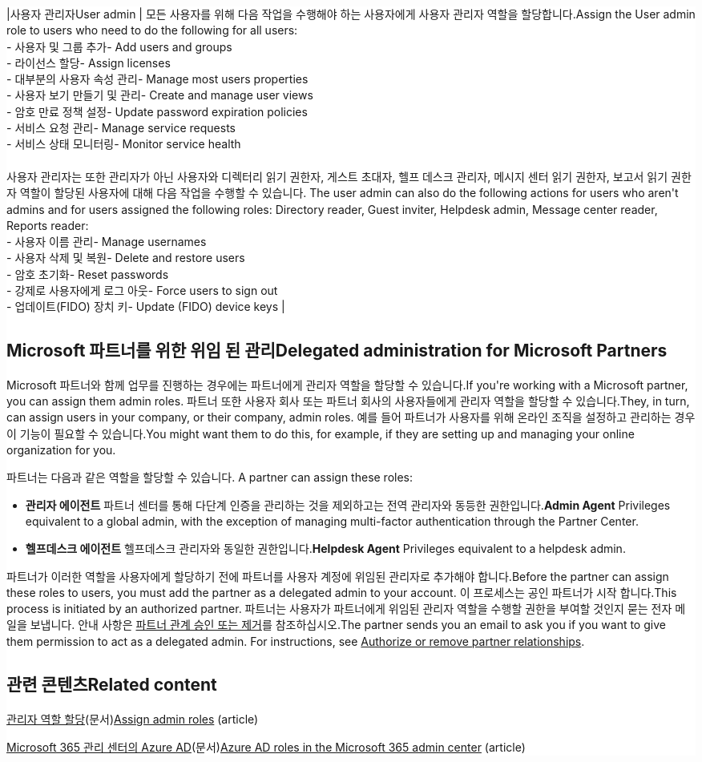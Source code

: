|<span data-ttu-id="70abb-205">사용자 관리자</span><span class="sxs-lookup"><span data-stu-id="70abb-205">User admin</span></span>     |    <span data-ttu-id="70abb-206">모든 사용자를 위해 다음 작업을 수행해야 하는 사용자에게 사용자 관리자 역할을 할당합니다.</span><span class="sxs-lookup"><span data-stu-id="70abb-206">Assign the User admin role to users who need to do the following for all users:</span></span> <br> <span data-ttu-id="70abb-207">- 사용자 및 그룹 추가</span><span class="sxs-lookup"><span data-stu-id="70abb-207">- Add users and groups</span></span> <br> <span data-ttu-id="70abb-208">- 라이선스 할당</span><span class="sxs-lookup"><span data-stu-id="70abb-208">- Assign licenses</span></span> <br> <span data-ttu-id="70abb-209">- 대부분의 사용자 속성 관리</span><span class="sxs-lookup"><span data-stu-id="70abb-209">- Manage most users properties</span></span> <br> <span data-ttu-id="70abb-210">- 사용자 보기 만들기 및 관리</span><span class="sxs-lookup"><span data-stu-id="70abb-210">- Create and manage user views</span></span> <br> <span data-ttu-id="70abb-211">- 암호 만료 정책 설정</span><span class="sxs-lookup"><span data-stu-id="70abb-211">- Update password expiration policies</span></span> <br> <span data-ttu-id="70abb-212">- 서비스 요청 관리</span><span class="sxs-lookup"><span data-stu-id="70abb-212">- Manage service requests</span></span> <br> <span data-ttu-id="70abb-213">- 서비스 상태 모니터링</span><span class="sxs-lookup"><span data-stu-id="70abb-213">- Monitor service health</span></span> <br><br>  <span data-ttu-id="70abb-214">사용자 관리자는 또한 관리자가 아닌 사용자와 디렉터리 읽기 권한자, 게스트 초대자, 헬프 데스크 관리자, 메시지 센터 읽기 권한자, 보고서 읽기 권한자 역할이 할당된 사용자에 대해 다음 작업을 수행할 수 있습니다. </span><span class="sxs-lookup"><span data-stu-id="70abb-214">The user admin can also do the following actions for users who aren't admins and for users assigned the following roles: Directory reader, Guest inviter, Helpdesk admin, Message center reader, Reports reader:</span></span> <br> <span data-ttu-id="70abb-215">- 사용자 이름 관리</span><span class="sxs-lookup"><span data-stu-id="70abb-215">- Manage usernames</span></span><br> <span data-ttu-id="70abb-216">- 사용자 삭제 및 복원</span><span class="sxs-lookup"><span data-stu-id="70abb-216">- Delete and restore users</span></span><br> <span data-ttu-id="70abb-217">- 암호 초기화</span><span class="sxs-lookup"><span data-stu-id="70abb-217">- Reset passwords</span></span> <br> <span data-ttu-id="70abb-218">- 강제로 사용자에게 로그 아웃</span><span class="sxs-lookup"><span data-stu-id="70abb-218">- Force users to sign out</span></span> <br> <span data-ttu-id="70abb-219">- 업데이트(FIDO) 장치 키</span><span class="sxs-lookup"><span data-stu-id="70abb-219">- Update (FIDO) device keys</span></span>   |

## <a name="delegated-administration-for-microsoft-partners"></a><span data-ttu-id="70abb-220">Microsoft 파트너를 위한 위임 된 관리</span><span class="sxs-lookup"><span data-stu-id="70abb-220">Delegated administration for Microsoft Partners</span></span>

<span data-ttu-id="70abb-221">Microsoft 파트너와 함께 업무를 진행하는 경우에는 파트너에게 관리자 역할을 할당할 수 있습니다.</span><span class="sxs-lookup"><span data-stu-id="70abb-221">If you're working with a Microsoft partner, you can assign them admin roles.</span></span> <span data-ttu-id="70abb-222">파트너 또한 사용자 회사 또는 파트너 회사의 사용자들에게 관리자 역할을 할당할 수 있습니다.</span><span class="sxs-lookup"><span data-stu-id="70abb-222">They, in turn, can assign users in your company, or their company, admin roles.</span></span> <span data-ttu-id="70abb-223">예를 들어 파트너가 사용자를 위해 온라인 조직을 설정하고 관리하는 경우 이 기능이 필요할 수 있습니다.</span><span class="sxs-lookup"><span data-stu-id="70abb-223">You might want them to do this, for example, if they are setting up and managing your online organization for you.</span></span>
  
<span data-ttu-id="70abb-224">파트너는 다음과 같은 역할을 할당할 수 있습니다. </span><span class="sxs-lookup"><span data-stu-id="70abb-224">A partner can assign these roles:</span></span>
  
- <span data-ttu-id="70abb-225">**관리자 에이전트** 파트너 센터를 통해 다단계 인증을 관리하는 것을 제외하고는 전역 관리자와 동등한 권한입니다.</span><span class="sxs-lookup"><span data-stu-id="70abb-225">**Admin Agent** Privileges equivalent to a global admin, with the exception of managing multi-factor authentication through the Partner Center.</span></span>

- <span data-ttu-id="70abb-226">**헬프데스크 에이전트** 헬프데스크 관리자와 동일한 권한입니다.</span><span class="sxs-lookup"><span data-stu-id="70abb-226">**Helpdesk Agent** Privileges equivalent to a helpdesk admin.</span></span>

<span data-ttu-id="70abb-227">파트너가 이러한 역할을 사용자에게 할당하기 전에 파트너를 사용자 계정에 위임된 관리자로 추가해야 합니다.</span><span class="sxs-lookup"><span data-stu-id="70abb-227">Before the partner can assign these roles to users, you must add the partner as a delegated admin to your account.</span></span> <span data-ttu-id="70abb-228">이 프로세스는 공인 파트너가 시작 합니다.</span><span class="sxs-lookup"><span data-stu-id="70abb-228">This process is initiated by an authorized partner.</span></span> <span data-ttu-id="70abb-229">파트너는 사용자가 파트너에게 위임된 관리자 역할을 수행할 권한을 부여할 것인지 묻는 전자 메일을 보냅니다. 안내 사항은 [파트너 관계 승인 또는 제거](../misc/add-partner.md)를 참조하십시오.</span><span class="sxs-lookup"><span data-stu-id="70abb-229">The partner sends you an email to ask you if you want to give them permission to act as a delegated admin. For instructions, see [Authorize or remove partner relationships](../misc/add-partner.md).</span></span>
  
## <a name="related-content"></a><span data-ttu-id="70abb-230">관련 콘텐츠</span><span class="sxs-lookup"><span data-stu-id="70abb-230">Related content</span></span>

<span data-ttu-id="70abb-231">[관리자 역할 할당](assign-admin-roles.md)(문서)</span><span class="sxs-lookup"><span data-stu-id="70abb-231">[Assign admin roles](assign-admin-roles.md) (article)</span></span>

<span data-ttu-id="70abb-232">[Microsoft 365 관리 센터의 Azure AD](azure-ad-roles-in-the-mac.md)(문서)</span><span class="sxs-lookup"><span data-stu-id="70abb-232">[Azure AD roles in the Microsoft 365 admin center](azure-ad-roles-in-the-mac.md) (article)</span></span>

